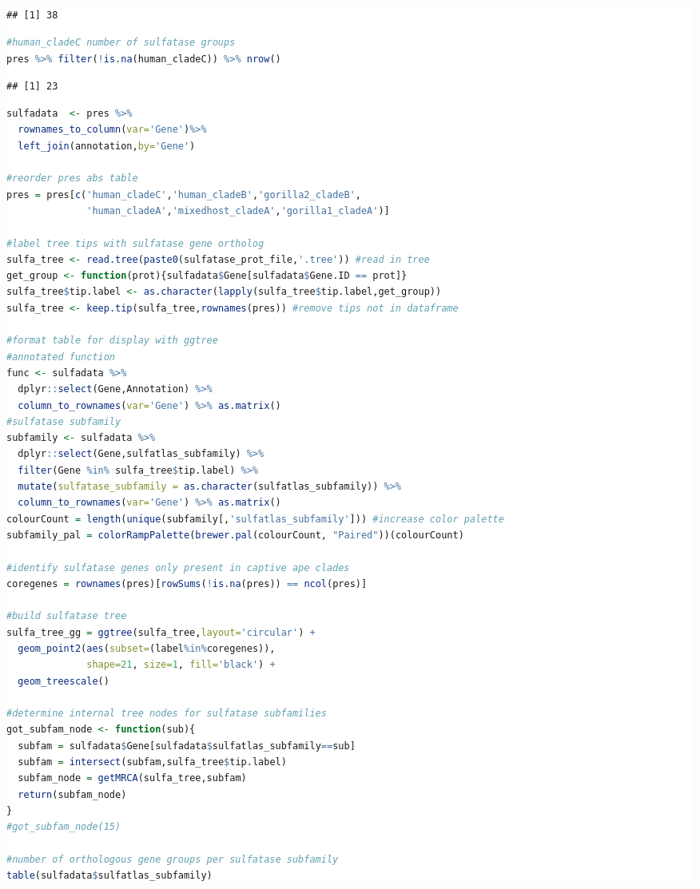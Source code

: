     ## [1] 38

``` r
#human_cladeC number of sulfatase groups
pres %>% filter(!is.na(human_cladeC)) %>% nrow()
```

    ## [1] 23

``` r
sulfadata  <- pres %>%
  rownames_to_column(var='Gene')%>%
  left_join(annotation,by='Gene') 

#reorder pres abs table
pres = pres[c('human_cladeC','human_cladeB','gorilla2_cladeB',
              'human_cladeA','mixedhost_cladeA','gorilla1_cladeA')]

#label tree tips with sulfatase gene ortholog
sulfa_tree <- read.tree(paste0(sulfatase_prot_file,'.tree')) #read in tree
get_group <- function(prot){sulfadata$Gene[sulfadata$Gene.ID == prot]}
sulfa_tree$tip.label <- as.character(lapply(sulfa_tree$tip.label,get_group))
sulfa_tree <- keep.tip(sulfa_tree,rownames(pres)) #remove tips not in dataframe

#format table for display with ggtree
#annotated function
func <- sulfadata %>% 
  dplyr::select(Gene,Annotation) %>% 
  column_to_rownames(var='Gene') %>% as.matrix() 
#sulfatase subfamily
subfamily <- sulfadata %>% 
  dplyr::select(Gene,sulfatlas_subfamily) %>% 
  filter(Gene %in% sulfa_tree$tip.label) %>% 
  mutate(sulfatase_subfamily = as.character(sulfatlas_subfamily)) %>%
  column_to_rownames(var='Gene') %>% as.matrix() 
colourCount = length(unique(subfamily[,'sulfatlas_subfamily'])) #increase color palette
subfamily_pal = colorRampPalette(brewer.pal(colourCount, "Paired"))(colourCount)

#identify sulfatase genes only present in captive ape clades
coregenes = rownames(pres)[rowSums(!is.na(pres)) == ncol(pres)]

#build sulfatase tree
sulfa_tree_gg = ggtree(sulfa_tree,layout='circular') +
  geom_point2(aes(subset=(label%in%coregenes)), 
              shape=21, size=1, fill='black') + 
  geom_treescale() 

#determine internal tree nodes for sulfatase subfamilies
got_subfam_node <- function(sub){
  subfam = sulfadata$Gene[sulfadata$sulfatlas_subfamily==sub]
  subfam = intersect(subfam,sulfa_tree$tip.label)
  subfam_node = getMRCA(sulfa_tree,subfam)
  return(subfam_node)
}
#got_subfam_node(15)

#number of orthologous gene groups per sulfatase subfamily
table(sulfadata$sulfatlas_subfamily)
```
